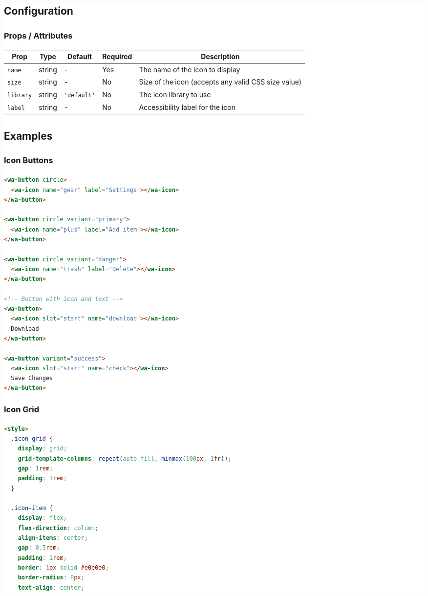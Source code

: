 ## Configuration

### Props / Attributes

| Prop | Type | Default | Required | Description |
|------|------|---------|----------|-------------|
| `name` | string | - | Yes | The name of the icon to display |
| `size` | string | - | No | Size of the icon (accepts any valid CSS size value) |
| `library` | string | `'default'` | No | The icon library to use |
| `label` | string | - | No | Accessibility label for the icon |

## Examples

### Icon Buttons

```html
<wa-button circle>
  <wa-icon name="gear" label="Settings"></wa-icon>
</wa-button>

<wa-button circle variant="primary">
  <wa-icon name="plus" label="Add item"></wa-icon>
</wa-button>

<wa-button circle variant="danger">
  <wa-icon name="trash" label="Delete"></wa-icon>
</wa-button>

<!-- Button with icon and text -->
<wa-button>
  <wa-icon slot="start" name="download"></wa-icon>
  Download
</wa-button>

<wa-button variant="success">
  <wa-icon slot="start" name="check"></wa-icon>
  Save Changes
</wa-button>
```

### Icon Grid

```html
<style>
  .icon-grid {
    display: grid;
    grid-template-columns: repeat(auto-fill, minmax(100px, 1fr));
    gap: 1rem;
    padding: 1rem;
  }

  .icon-item {
    display: flex;
    flex-direction: column;
    align-items: center;
    gap: 0.5rem;
    padding: 1rem;
    border: 1px solid #e0e0e0;
    border-radius: 8px;
    text-align: center;
```